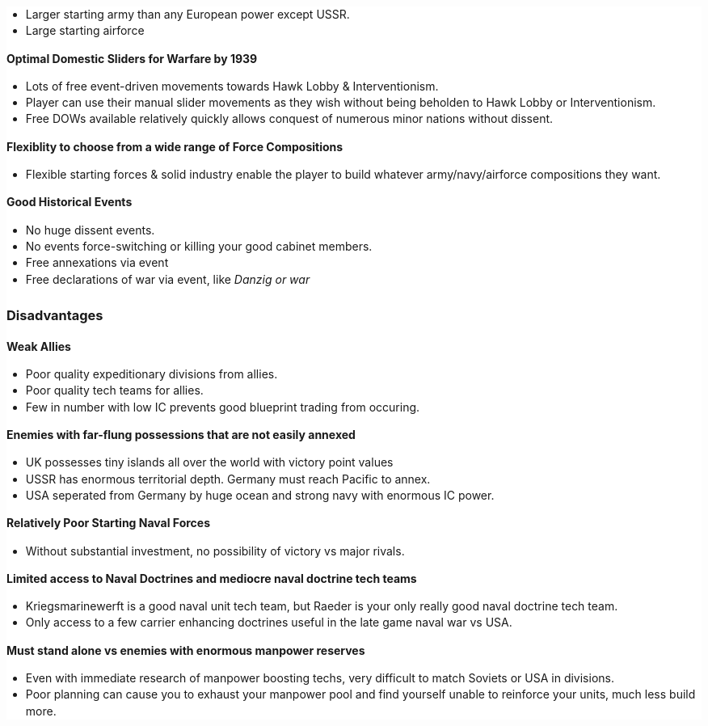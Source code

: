 -   Larger starting army than any European power except USSR.
-   Large starting airforce

**Optimal Domestic Sliders for Warfare by 1939**

-   Lots of free event-driven movements towards Hawk Lobby &
    Interventionism.
-   Player can use their manual slider movements as they wish without
    being beholden to Hawk Lobby or Interventionism.
-   Free DOWs available relatively quickly allows conquest of numerous
    minor nations without dissent.

**Flexiblity to choose from a wide range of Force Compositions**

-   Flexible starting forces & solid industry enable the player to build
    whatever army/navy/airforce compositions they want.

**Good Historical Events**

-   No huge dissent events.
-   No events force-switching or killing your good cabinet members.
-   Free annexations via event
-   Free declarations of war via event, like *Danzig or war*

###  Disadvantages 

**Weak Allies**

-   Poor quality expeditionary divisions from allies.
-   Poor quality tech teams for allies.
-   Few in number with low IC prevents good blueprint trading from
    occuring.

**Enemies with far-flung possessions that are not easily annexed**

-   UK possesses tiny islands all over the world with victory point
    values
-   USSR has enormous territorial depth. Germany must reach Pacific to
    annex.
-   USA seperated from Germany by huge ocean and strong navy with
    enormous IC power.

**Relatively Poor Starting Naval Forces**

-   Without substantial investment, no possibility of victory vs major
    rivals.

**Limited access to Naval Doctrines and mediocre naval doctrine tech
teams**

-   Kriegsmarinewerft is a good naval unit tech team, but Raeder is your
    only really good naval doctrine tech team.
-   Only access to a few carrier enhancing doctrines useful in the late
    game naval war vs USA.

**Must stand alone vs enemies with enormous manpower reserves**

-   Even with immediate research of manpower boosting techs, very
    difficult to match Soviets or USA in divisions.
-   Poor planning can cause you to exhaust your manpower pool and find
    yourself unable to reinforce your units, much less build more.
